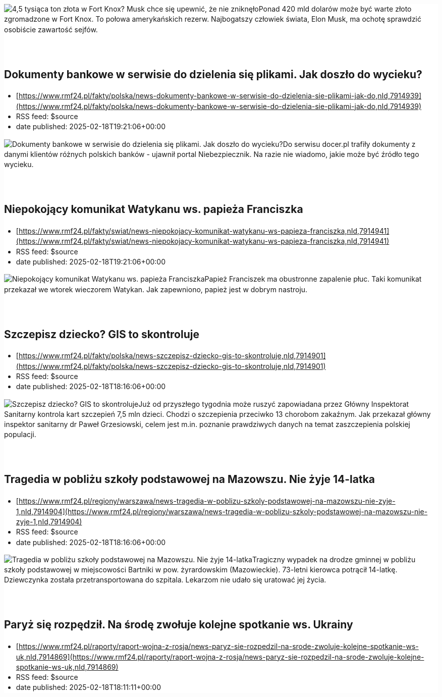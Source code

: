 <p><a href="https://www.rmf24.pl/fakty/swiat/news-4-5-tysiaca-ton-zlota-w-fort-knox-musk-chce-sie-upewnic-ze-n,nId,7914931"><img src="https://interia-s.pluscdn.pl/4-5-tysiaca-ton-zlota-w-fort-knox-musk-chce-sie-upewnic-ze-n/000KMHMO6YCRTUVS-C307.jpg" alt="4,5 tysiąca ton złota w Fort Knox? Musk chce się upewnić, że nie zniknęło" align="left" /></a>Ponad 420 mld dolarów może być warte złoto zgromadzone w Fort Knox. To połowa amerykańskich rezerw. Najbogatszy człowiek świata, Elon Musk, ma ochotę sprawdzić osobiście zawartość sejfów.</p><br clear="all" />

## Dokumenty bankowe w serwisie do dzielenia się plikami. Jak doszło do wycieku?
 - [https://www.rmf24.pl/fakty/polska/news-dokumenty-bankowe-w-serwisie-do-dzielenia-sie-plikami-jak-do,nId,7914939](https://www.rmf24.pl/fakty/polska/news-dokumenty-bankowe-w-serwisie-do-dzielenia-sie-plikami-jak-do,nId,7914939)
 - RSS feed: $source
 - date published: 2025-02-18T19:21:06+00:00

<p><a href="https://www.rmf24.pl/fakty/polska/news-dokumenty-bankowe-w-serwisie-do-dzielenia-sie-plikami-jak-do,nId,7914939"><img src="https://interia-s.pluscdn.pl/dokumenty-bankowe-w-serwisie-do-dzielenia-sie-plikami-jak-do/000KMHRSBD0XOKTH-C307.jpg" alt="Dokumenty bankowe w serwisie do dzielenia się plikami. Jak doszło do wycieku?" align="left" /></a>Do serwisu docer.pl trafiły dokumenty z danymi klientów różnych polskich banków - ujawnił portal Niebezpiecznik. Na razie nie wiadomo, jakie może być źródło tego wycieku. </p><br clear="all" />

## Niepokojący komunikat Watykanu ws. papieża Franciszka
 - [https://www.rmf24.pl/fakty/swiat/news-niepokojacy-komunikat-watykanu-ws-papieza-franciszka,nId,7914941](https://www.rmf24.pl/fakty/swiat/news-niepokojacy-komunikat-watykanu-ws-papieza-franciszka,nId,7914941)
 - RSS feed: $source
 - date published: 2025-02-18T19:21:06+00:00

<p><a href="https://www.rmf24.pl/fakty/swiat/news-niepokojacy-komunikat-watykanu-ws-papieza-franciszka,nId,7914941"><img src="https://interia-s.pluscdn.pl/niepokojacy-komunikat-watykanu-ws-papieza-franciszka/000KMHRWI1LUJ545-C307.jpg" alt="Niepokojący komunikat Watykanu ws. papieża Franciszka" align="left" /></a>Papież Franciszek ma obustronne zapalenie płuc. Taki komunikat przekazał we wtorek wieczorem Watykan. Jak zapewniono, papież jest w dobrym nastroju. </p><br clear="all" />

## Szczepisz dziecko? GIS to skontroluje
 - [https://www.rmf24.pl/fakty/polska/news-szczepisz-dziecko-gis-to-skontroluje,nId,7914901](https://www.rmf24.pl/fakty/polska/news-szczepisz-dziecko-gis-to-skontroluje,nId,7914901)
 - RSS feed: $source
 - date published: 2025-02-18T18:16:06+00:00

<p><a href="https://www.rmf24.pl/fakty/polska/news-szczepisz-dziecko-gis-to-skontroluje,nId,7914901"><img src="https://interia-s.pluscdn.pl/szczepisz-dziecko-gis-to-skontroluje/000KMHFOORQG45GV-C307.jpg" alt="Szczepisz dziecko? GIS to skontroluje" align="left" /></a>Już od przyszłego tygodnia może ruszyć zapowiadana przez Główny Inspektorat Sanitarny kontrola kart szczepień 7,5 mln dzieci. Chodzi o szczepienia przeciwko 13 chorobom zakaźnym. Jak przekazał główny inspektor sanitarny dr Paweł Grzesiowski, celem jest m.in. poznanie prawdziwych danych na temat zaszczepienia polskiej populacji.</p><br clear="all" />

## Tragedia w pobliżu szkoły podstawowej na Mazowszu. Nie żyje 14-latka
 - [https://www.rmf24.pl/regiony/warszawa/news-tragedia-w-poblizu-szkoly-podstawowej-na-mazowszu-nie-zyje-1,nId,7914904](https://www.rmf24.pl/regiony/warszawa/news-tragedia-w-poblizu-szkoly-podstawowej-na-mazowszu-nie-zyje-1,nId,7914904)
 - RSS feed: $source
 - date published: 2025-02-18T18:16:06+00:00

<p><a href="https://www.rmf24.pl/regiony/warszawa/news-tragedia-w-poblizu-szkoly-podstawowej-na-mazowszu-nie-zyje-1,nId,7914904"><img src="https://interia-s.pluscdn.pl/tragedia-w-poblizu-szkoly-podstawowej-na-mazowszu-nie-zyje-1/000KMHGZNXQT0HHX-C307.jpg" alt="Tragedia w pobliżu szkoły podstawowej na Mazowszu. Nie żyje 14-latka" align="left" /></a>Tragiczny wypadek na drodze gminnej w pobliżu szkoły podstawowej w miejscowości Bartniki w pow. żyrardowskim (Mazowieckie). 73-letni kierowca potrącił 14-latkę. Dziewczynka została przetransportowana do szpitala. Lekarzom nie udało się uratować jej życia.</p><br clear="all" />

## Paryż się rozpędził. Na środę zwołuje kolejne spotkanie ws. Ukrainy
 - [https://www.rmf24.pl/raporty/raport-wojna-z-rosja/news-paryz-sie-rozpedzil-na-srode-zwoluje-kolejne-spotkanie-ws-uk,nId,7914869](https://www.rmf24.pl/raporty/raport-wojna-z-rosja/news-paryz-sie-rozpedzil-na-srode-zwoluje-kolejne-spotkanie-ws-uk,nId,7914869)
 - RSS feed: $source
 - date published: 2025-02-18T18:11:11+00:00
